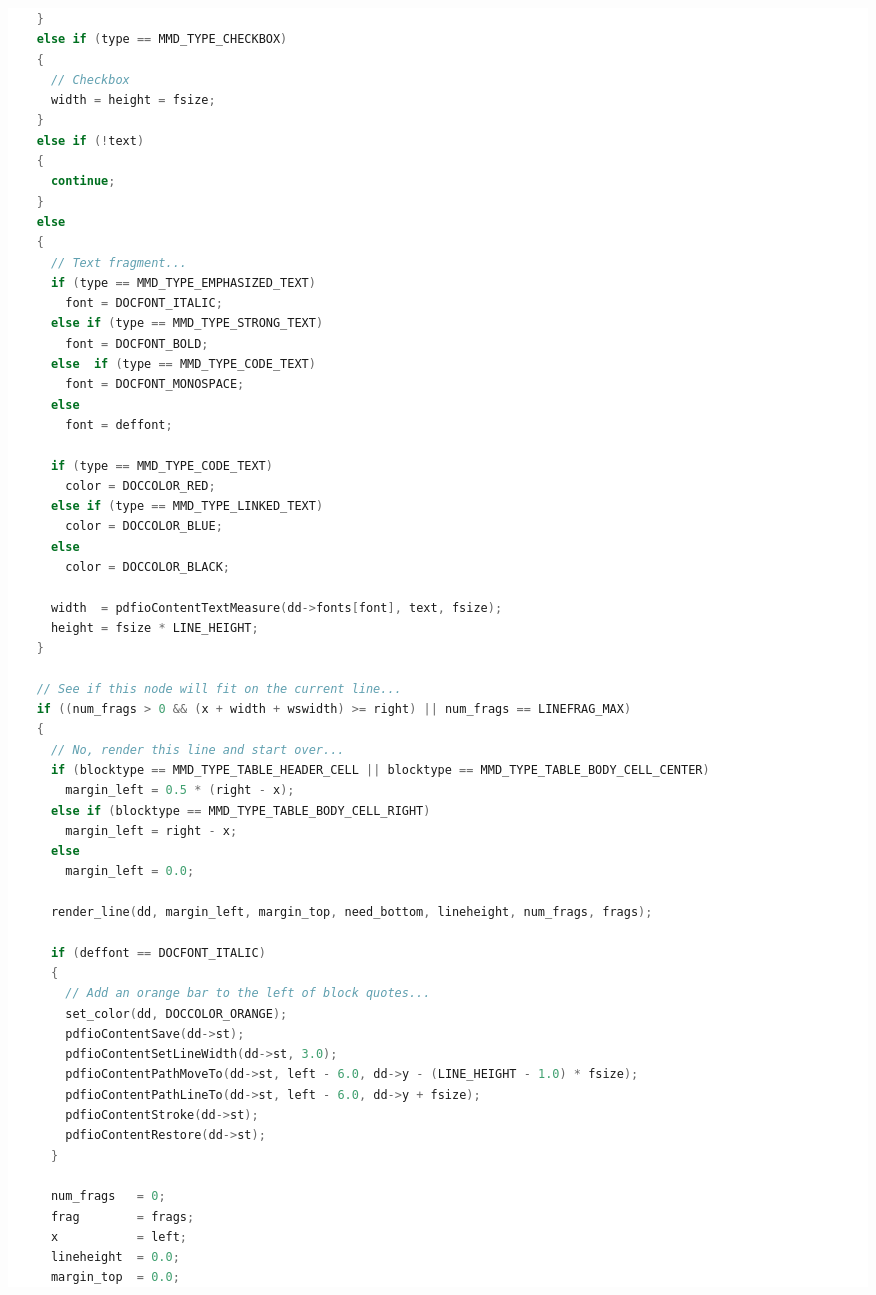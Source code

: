 ```c
    }
    else if (type == MMD_TYPE_CHECKBOX)
    {
      // Checkbox
      width = height = fsize;
    }
    else if (!text)
    {
      continue;
    }
    else
    {
      // Text fragment...
      if (type == MMD_TYPE_EMPHASIZED_TEXT)
        font = DOCFONT_ITALIC;
      else if (type == MMD_TYPE_STRONG_TEXT)
        font = DOCFONT_BOLD;
      else  if (type == MMD_TYPE_CODE_TEXT)
        font = DOCFONT_MONOSPACE;
      else
        font = deffont;

      if (type == MMD_TYPE_CODE_TEXT)
        color = DOCCOLOR_RED;
      else if (type == MMD_TYPE_LINKED_TEXT)
        color = DOCCOLOR_BLUE;
      else
        color = DOCCOLOR_BLACK;

      width  = pdfioContentTextMeasure(dd->fonts[font], text, fsize);
      height = fsize * LINE_HEIGHT;
    }

    // See if this node will fit on the current line...
    if ((num_frags > 0 && (x + width + wswidth) >= right) || num_frags == LINEFRAG_MAX)
    {
      // No, render this line and start over...
      if (blocktype == MMD_TYPE_TABLE_HEADER_CELL || blocktype == MMD_TYPE_TABLE_BODY_CELL_CENTER)
        margin_left = 0.5 * (right - x);
      else if (blocktype == MMD_TYPE_TABLE_BODY_CELL_RIGHT)
        margin_left = right - x;
      else
        margin_left = 0.0;

      render_line(dd, margin_left, margin_top, need_bottom, lineheight, num_frags, frags);

      if (deffont == DOCFONT_ITALIC)
      {
        // Add an orange bar to the left of block quotes...
        set_color(dd, DOCCOLOR_ORANGE);
        pdfioContentSave(dd->st);
        pdfioContentSetLineWidth(dd->st, 3.0);
        pdfioContentPathMoveTo(dd->st, left - 6.0, dd->y - (LINE_HEIGHT - 1.0) * fsize);
        pdfioContentPathLineTo(dd->st, left - 6.0, dd->y + fsize);
        pdfioContentStroke(dd->st);
        pdfioContentRestore(dd->st);
      }

      num_frags   = 0;
      frag        = frags;
      x           = left;
      lineheight  = 0.0;
      margin_top  = 0.0;
```